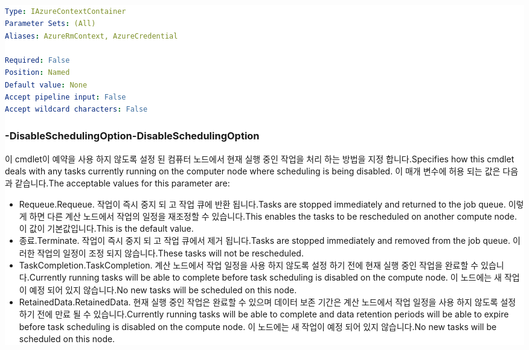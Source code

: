 ```yaml
Type: IAzureContextContainer
Parameter Sets: (All)
Aliases: AzureRmContext, AzureCredential

Required: False
Position: Named
Default value: None
Accept pipeline input: False
Accept wildcard characters: False
```

### <span data-ttu-id="179c7-144">-DisableSchedulingOption</span><span class="sxs-lookup"><span data-stu-id="179c7-144">-DisableSchedulingOption</span></span>
<span data-ttu-id="179c7-145">이 cmdlet이 예약을 사용 하지 않도록 설정 된 컴퓨터 노드에서 현재 실행 중인 작업을 처리 하는 방법을 지정 합니다.</span><span class="sxs-lookup"><span data-stu-id="179c7-145">Specifies how this cmdlet deals with any tasks currently running on the computer node where scheduling is being disabled.</span></span>
<span data-ttu-id="179c7-146">이 매개 변수에 허용 되는 값은 다음과 같습니다.</span><span class="sxs-lookup"><span data-stu-id="179c7-146">The acceptable values for this parameter are:</span></span>

- <span data-ttu-id="179c7-147">Requeue.</span><span class="sxs-lookup"><span data-stu-id="179c7-147">Requeue.</span></span>
<span data-ttu-id="179c7-148">작업이 즉시 중지 되 고 작업 큐에 반환 됩니다.</span><span class="sxs-lookup"><span data-stu-id="179c7-148">Tasks are stopped immediately and returned to the job queue.</span></span>
<span data-ttu-id="179c7-149">이렇게 하면 다른 계산 노드에서 작업의 일정을 재조정할 수 있습니다.</span><span class="sxs-lookup"><span data-stu-id="179c7-149">This enables the tasks to be rescheduled on another compute node.</span></span>
<span data-ttu-id="179c7-150">이 값이 기본값입니다.</span><span class="sxs-lookup"><span data-stu-id="179c7-150">This is the default value.</span></span> 
- <span data-ttu-id="179c7-151">종료.</span><span class="sxs-lookup"><span data-stu-id="179c7-151">Terminate.</span></span>
<span data-ttu-id="179c7-152">작업이 즉시 중지 되 고 작업 큐에서 제거 됩니다.</span><span class="sxs-lookup"><span data-stu-id="179c7-152">Tasks are stopped immediately and removed from the job queue.</span></span>
<span data-ttu-id="179c7-153">이러한 작업의 일정이 조정 되지 않습니다.</span><span class="sxs-lookup"><span data-stu-id="179c7-153">These tasks will not be rescheduled.</span></span> 
- <span data-ttu-id="179c7-154">TaskCompletion.</span><span class="sxs-lookup"><span data-stu-id="179c7-154">TaskCompletion.</span></span>
<span data-ttu-id="179c7-155">계산 노드에서 작업 일정을 사용 하지 않도록 설정 하기 전에 현재 실행 중인 작업을 완료할 수 있습니다.</span><span class="sxs-lookup"><span data-stu-id="179c7-155">Currently running tasks will be able to complete before task scheduling is disabled on the compute node.</span></span>
<span data-ttu-id="179c7-156">이 노드에는 새 작업이 예정 되어 있지 않습니다.</span><span class="sxs-lookup"><span data-stu-id="179c7-156">No new tasks will be scheduled on this node.</span></span> 
- <span data-ttu-id="179c7-157">RetainedData.</span><span class="sxs-lookup"><span data-stu-id="179c7-157">RetainedData.</span></span>
<span data-ttu-id="179c7-158">현재 실행 중인 작업은 완료할 수 있으며 데이터 보존 기간은 계산 노드에서 작업 일정을 사용 하지 않도록 설정 하기 전에 만료 될 수 있습니다.</span><span class="sxs-lookup"><span data-stu-id="179c7-158">Currently running tasks will be able to complete and data retention periods will be able to expire before task scheduling is disabled on the compute node.</span></span>
<span data-ttu-id="179c7-159">이 노드에는 새 작업이 예정 되어 있지 않습니다.</span><span class="sxs-lookup"><span data-stu-id="179c7-159">No new tasks will be scheduled on this node.</span></span>
